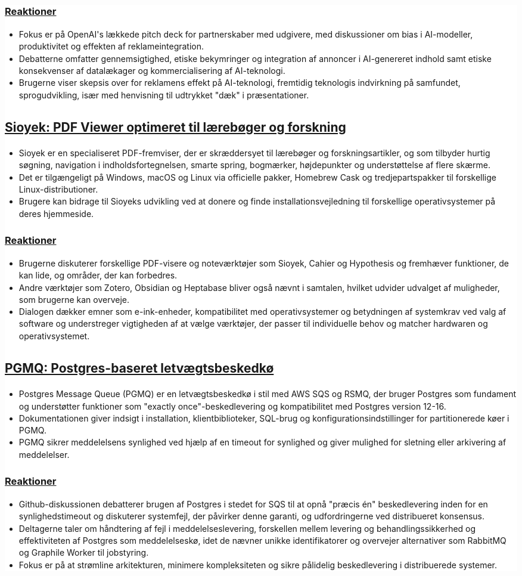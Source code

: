 ### [Reaktioner](https://news.ycombinator.com/item?id=40310228)

- Fokus er på OpenAI's lækkede pitch deck for partnerskaber med udgivere, med diskussioner om bias i AI-modeller, produktivitet og effekten af reklameintegration.
- Debatterne omfatter gennemsigtighed, etiske bekymringer og integration af annoncer i AI-genereret indhold samt etiske konsekvenser af datalækager og kommercialisering af AI-teknologi.
- Brugerne viser skepsis over for reklamens effekt på AI-teknologi, fremtidig teknologis indvirkning på samfundet, sprogudvikling, især med henvisning til udtrykket "dæk" i præsentationer.

## [Sioyek: PDF Viewer optimeret til lærebøger og forskning](https://github.com/ahrm/sioyek)

- Sioyek er en specialiseret PDF-fremviser, der er skræddersyet til lærebøger og forskningsartikler, og som tilbyder hurtig søgning, navigation i indholdsfortegnelsen, smarte spring, bogmærker, højdepunkter og understøttelse af flere skærme.
- Det er tilgængeligt på Windows, macOS og Linux via officielle pakker, Homebrew Cask og tredjepartspakker til forskellige Linux-distributioner.
- Brugere kan bidrage til Sioyeks udvikling ved at donere og finde installationsvejledning til forskellige operativsystemer på deres hjemmeside.

### [Reaktioner](https://news.ycombinator.com/item?id=40313143)

- Brugerne diskuterer forskellige PDF-visere og noteværktøjer som Sioyek, Cahier og Hypothesis og fremhæver funktioner, de kan lide, og områder, der kan forbedres.
- Andre værktøjer som Zotero, Obsidian og Heptabase bliver også nævnt i samtalen, hvilket udvider udvalget af muligheder, som brugerne kan overveje.
- Dialogen dækker emner som e-ink-enheder, kompatibilitet med operativsystemer og betydningen af systemkrav ved valg af software og understreger vigtigheden af at vælge værktøjer, der passer til individuelle behov og matcher hardwaren og operativsystemet.

## [PGMQ: Postgres-baseret letvægtsbeskedkø](https://github.com/tembo-io/pgmq)

- Postgres Message Queue (PGMQ) er en letvægtsbeskedkø i stil med AWS SQS og RSMQ, der bruger Postgres som fundament og understøtter funktioner som "exactly once"-beskedlevering og kompatibilitet med Postgres version 12-16.
- Dokumentationen giver indsigt i installation, klientbiblioteker, SQL-brug og konfigurationsindstillinger for partitionerede køer i PGMQ.
- PGMQ sikrer meddelelsens synlighed ved hjælp af en timeout for synlighed og giver mulighed for sletning eller arkivering af meddelelser.

### [Reaktioner](https://news.ycombinator.com/item?id=40307454)

- Github-diskussionen debatterer brugen af Postgres i stedet for SQS til at opnå "præcis én" beskedlevering inden for en synlighedstimeout og diskuterer systemfejl, der påvirker denne garanti, og udfordringerne ved distribueret konsensus.
- Deltagerne taler om håndtering af fejl i meddelelseslevering, forskellen mellem levering og behandlingssikkerhed og effektiviteten af Postgres som meddelelseskø, idet de nævner unikke identifikatorer og overvejer alternativer som RabbitMQ og Graphile Worker til jobstyring.
- Fokus er på at strømline arkitekturen, minimere kompleksiteten og sikre pålidelig beskedlevering i distribuerede systemer.
